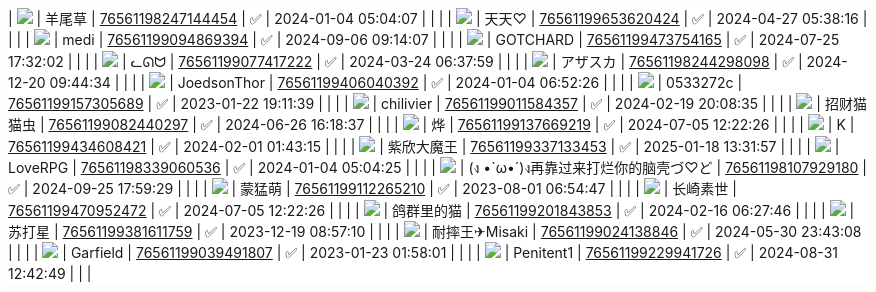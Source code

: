 | ![](https://avatars.steamstatic.com/f31e6b350cd08cbadbbe2380c7014428b8eee273.jpg) | 羊尾草                        | [76561198247144454](https://steamcommunity.com/profiles/76561198247144454/) | ✅           | 2024-01-04 05:04:07 |                     |          |
| ![](https://avatars.steamstatic.com/8ed96ffc3cb5ea7d7722527ead2ac9c1722c68d3.jpg) | 天天♡                        | [76561199653620424](https://steamcommunity.com/profiles/76561199653620424/) | ✅           | 2024-04-27 05:38:16 |                     |          |
| ![](https://avatars.steamstatic.com/5a91e927f3a1afe3bf7f9073bcac9b577f6cd919.jpg) | medi                       | [76561199094869394](https://steamcommunity.com/profiles/76561199094869394/) | ✅           | 2024-09-06 09:14:07 |                     |          |
| ![](https://avatars.steamstatic.com/78217a0327450f08fd66be9217d3a1031f81bead.jpg) | GOTCHARD                   | [76561199473754165](https://steamcommunity.com/profiles/76561199473754165/) | ✅           | 2024-07-25 17:32:02 |                     |          |
| ![](https://avatars.steamstatic.com/5c24d0c980d51147f3640a05db9572a159135922.jpg) | ᓚᘏᗢ                        | [76561199077417222](https://steamcommunity.com/profiles/76561199077417222/) | ✅           | 2024-03-24 06:37:59 |                     |          |
| ![](https://avatars.steamstatic.com/64455b3f80e6419b182bf68c483de214f5f56d75.jpg) | アザスカ                       | [76561198244298098](https://steamcommunity.com/profiles/76561198244298098/) | ✅           | 2024-12-20 09:44:34 |                     |          |
| ![](https://avatars.steamstatic.com/8c3bf8b87438377fe22deb7496edbe05bb516909.jpg) | JoedsonThor                | [76561199406040392](https://steamcommunity.com/profiles/76561199406040392/) | ✅           | 2024-01-04 06:52:26 |                     |          |
| ![](https://avatars.steamstatic.com/8ed01315cadf07472ba7fd107b06cd3e5b75ba40.jpg) | 0533272c                   | [76561199157305689](https://steamcommunity.com/profiles/76561199157305689/) | ✅           | 2023-01-22 19:11:39 |                     |          |
| ![](https://avatars.steamstatic.com/e4801e0b7c9126a9f99dba4839cdb6b1e72c7d17.jpg) | chilivier                  | [76561199011584357](https://steamcommunity.com/profiles/76561199011584357/) | ✅           | 2024-02-19 20:08:35 |                     |          |
| ![](https://avatars.steamstatic.com/444fe71d74378dbb48ab1d7280bce36384ee5185.jpg) | 招财猫猫虫                      | [76561199082440297](https://steamcommunity.com/profiles/76561199082440297/) | ✅           | 2024-06-26 16:18:37 |                     |          |
| ![](https://avatars.steamstatic.com/b93f04b9194fba8980a2dc74947d47d0087ba113.jpg) | 烨                          | [76561199137669219](https://steamcommunity.com/profiles/76561199137669219/) | ✅           | 2024-07-05 12:22:26 |                     |          |
| ![](https://avatars.steamstatic.com/66c0a1c00287bd59fc084878b0c987929ba4ec4b.jpg) | K                          | [76561199434608421](https://steamcommunity.com/profiles/76561199434608421/) | ✅           | 2024-02-01 01:43:15 |                     |          |
| ![](https://avatars.steamstatic.com/19237cbf3d6ed1a38b5c357285978bdbbc95adb7.jpg) | 紫欣大魔王                      | [76561199337133453](https://steamcommunity.com/profiles/76561199337133453/) | ✅           | 2025-01-18 13:31:57 |                     |          |
| ![](https://avatars.steamstatic.com/e8b2599fc7ffadb38feafd45eca113d9881fefde.jpg) | LoveRPG                    | [76561198339060536](https://steamcommunity.com/profiles/76561198339060536/) | ✅           | 2024-01-04 05:04:25 |                     |          |
| ![](https://avatars.steamstatic.com/738345e90541ec9e092fdad6321ae639eed49e4b.jpg) | (ง •`ω•´)ง再靠过来打烂你的脑壳づ♡ど    | [76561198107929180](https://steamcommunity.com/profiles/76561198107929180/) | ✅           | 2024-09-25 17:59:29 |                     |          |
| ![](https://avatars.steamstatic.com/6f6610a94dac9dd342cfc9b457a116999f7a857b.jpg) | 蒙猛萌                        | [76561199112265210](https://steamcommunity.com/profiles/76561199112265210/) | ✅           | 2023-08-01 06:54:47 |                     |          |
| ![](https://avatars.steamstatic.com/32e2ed8fe39ffd44894b4dec5c63037fc2f5260d.jpg) | 长崎素世                       | [76561199470952472](https://steamcommunity.com/profiles/76561199470952472/) | ✅           | 2024-07-05 12:22:26 |                     |          |
| ![](https://avatars.steamstatic.com/d61dc145420e7fe701f72d6828b1037e176d48d3.jpg) | 鸽群里的猫                      | [76561199201843853](https://steamcommunity.com/profiles/76561199201843853/) | ✅           | 2024-02-16 06:27:46 |                     |          |
| ![](https://avatars.steamstatic.com/97e463a36f2693f6158631fb69c4074694019c20.jpg) | 苏打星                        | [76561199381611759](https://steamcommunity.com/profiles/76561199381611759/) | ✅           | 2023-12-19 08:57:10 |                     |          |
| ![](https://avatars.steamstatic.com/b374920b555284d45b22dd67a4ae918a737a36a6.jpg) | 耐摔王✈Misaki                 | [76561199024138846](https://steamcommunity.com/profiles/76561199024138846/) | ✅           | 2024-05-30 23:43:08 |                     |          |
| ![](https://avatars.steamstatic.com/2f8a98c817411d1f7cfab4d50d7956e620ae94af.jpg) | Garfield                   | [76561199039491807](https://steamcommunity.com/profiles/76561199039491807/) | ✅           | 2023-01-23 01:58:01 |                     |          |
| ![](https://avatars.steamstatic.com/265d043506f0654d97a5049f03c3bb5e9018f513.jpg) | Penitent1                  | [76561199229941726](https://steamcommunity.com/profiles/76561199229941726/) | ✅           | 2024-08-31 12:42:49 |                     |          |